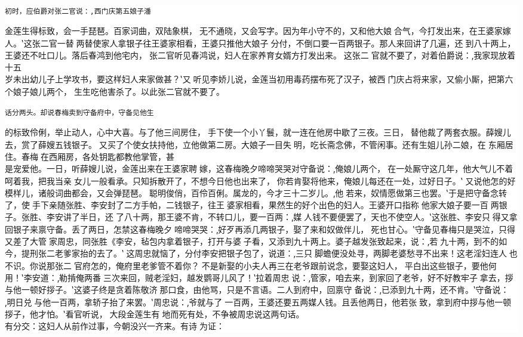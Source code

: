   	初时，应伯爵对张二官说：‚西门庆第五娘子潘	
金莲生得标致，会一手琵琶。百家词曲，双陆象棋，
无不通晓，又会写字。因为年小守不的，又和他大娘
合气，今打发出来，在王婆家嫁人。‛这张二官一替 
两替使家人拿银子往王婆家相看，王婆只推他大娘子
分付，不倒口要一百两银子。那人来回讲了几遍，还
到八十两上，王婆还不吐口儿。落后春鸿到他宅内，
张二官听见春鸿说，妇人在家养育女婿方打发出来。
这张二	官就不要了，对着伯爵说：‚我家现放着十五	
岁未出幼儿子上学攻书，要这样妇人来家做甚？‛又
听见李娇儿说，金莲当初用毒药摆布死了汉子，被西
门庆占将来家，又偷小厮，把第六个娘子娘儿两个，
生生吃他害杀了。以此张二官就不要了。	 	
 
  	话分两头。却说春梅卖到守备府中，守备见他生	
的标致伶俐，举止动人，心中大喜。与了他三间房住，
手下使一个小丫鬟，就一连在他房中歇了三夜。三日，
替他裁了两套衣服。薛嫂儿去，赏了薛嫂五钱银子。
又买了个使女扶持他，立他做第二房。大娘子一目失
明，吃长斋念佛，不管闲事。还有生姐儿孙二娘，在
东厢居住。春梅	在西厢房，各处钥匙都教他掌管，甚	
是宠爱他。一日，听薛嫂儿说，金莲出来在王婆家聘
嫁，这春梅晚夕啼啼哭哭对守备说：‚俺娘儿两个， 
在一处厮守这几年，他大气儿不着呵着我，把我当亲
女儿一般看承。只知拆散开了，不想今日他也出来了，
你若肯娶将他来，俺娘儿每还在一处，过好日子。‛
又说他怎的好模样儿，诸般词曲都会，又会弹琵琶。
聪明俊俏，百伶百俐。属龙的，今才三十二岁儿。‚他
若来，奴情愿做第三也罢。‛于是把守备念转了，使
手下亲随张胜、李安封了二方手帕，二钱银子，往王
婆家相看，果然生的好个出色的妇人。王婆开口指称
他家大娘子要一百	两银子。张胜、李安讲了半日，还	
了八十两，那王婆不肯，不转口儿，要一百两：‚媒
人钱不要便罢了，天也不使空人。‛这张胜、李安只
得又拿回银子来禀守备。丢了两日，怎禁这春梅晚夕
啼啼哭哭：‚好歹再添几两银子，娶了来和奴做伴儿，
死也甘心。‛守备见春梅只是哭泣，只得又差了大管
家周忠，同张胜《李安，毡包内拿着银子，打开与婆
子看，又添到九十两上。婆子越发张致起来，说：‚若
九十两，到不的如今，提刑张二老爹家抬的去了。‛
这周忠就恼了，分付李安把银子包了，说道：‚三只
脚蟾便没处寻，两脚老婆愁寻不出来！这老淫妇连人 
也不识。你说那张二	官府怎的，俺府里老爹管不着你？	
不是新娶的小夫人再三在老爷跟前说念，要娶这妇人，
平白出这些银子，要他何用！‛李安道：‚勒掯俺两番
三次来回，贼老淫妇，越发鹦哥儿风了！‛拉着周忠
说：‚管家，咱去来，到家回了老爷，好不好教牢子
拿去，拶与他一顿好拶子。‛这婆子终是贪着陈敬济
那口食，由他骂，只是不言语。二人到府中，回禀守
备说：‚已添到九十两，还不肯。‛守备说：‚明日兑
与他一百两，拿轿子抬了来罢。‛周忠说：‚爷就与了
一百两，王婆还要五两媒人钱。且丢他两日，他若张
致，拿到府中拶与他一顿拶子，他才怕。‛看官听说，
大段金莲生有	地而死有处，不争被周忠说这两句话。	
有分交：这妇人从前作过事，今朝没兴一齐来。有诗
为证：	 	
 